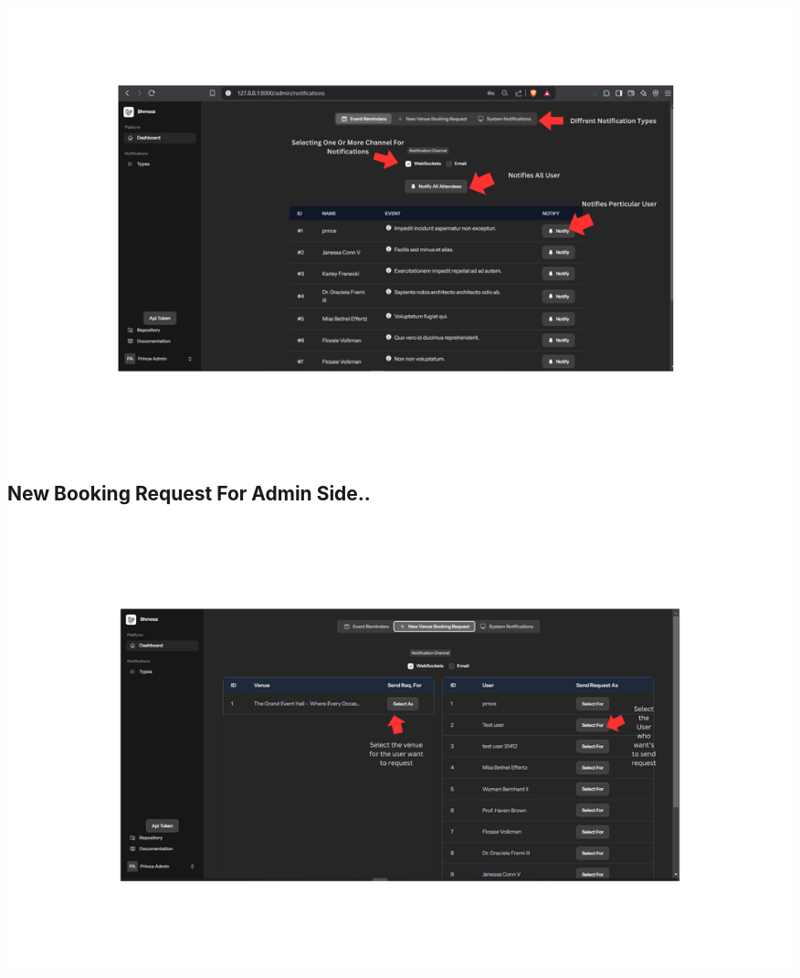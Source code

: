 ![Dashboard Interface Of admin](1.png)

## New Booking Request For Admin Side..
![Booking request](2.png)
